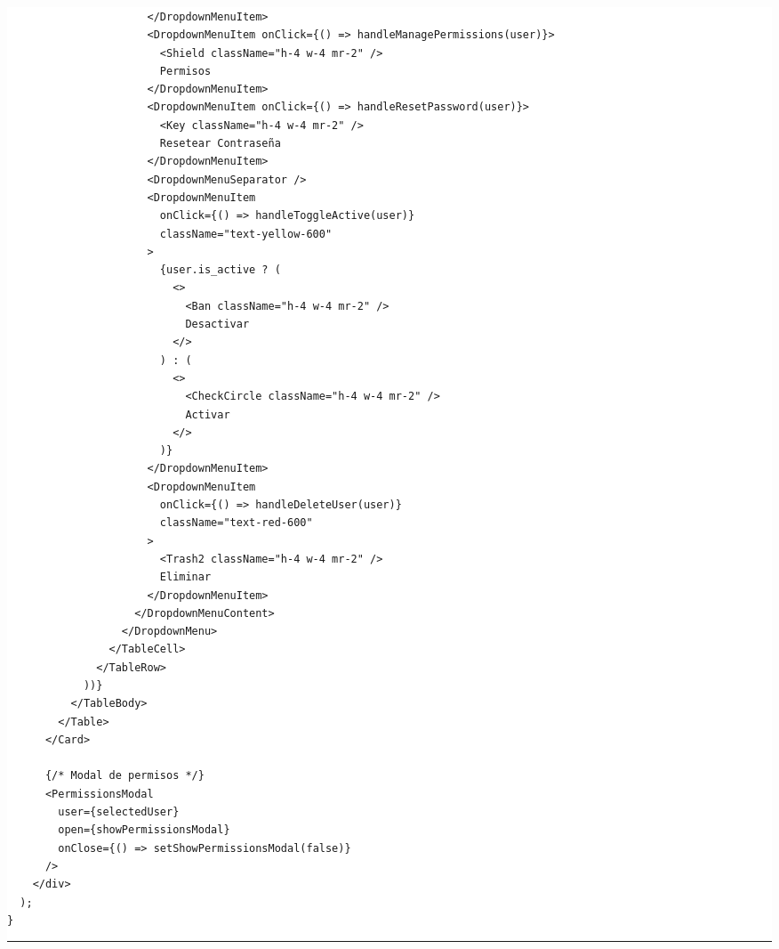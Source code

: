 ```tsx
                      </DropdownMenuItem>
                      <DropdownMenuItem onClick={() => handleManagePermissions(user)}>
                        <Shield className="h-4 w-4 mr-2" />
                        Permisos
                      </DropdownMenuItem>
                      <DropdownMenuItem onClick={() => handleResetPassword(user)}>
                        <Key className="h-4 w-4 mr-2" />
                        Resetear Contraseña
                      </DropdownMenuItem>
                      <DropdownMenuSeparator />
                      <DropdownMenuItem 
                        onClick={() => handleToggleActive(user)}
                        className="text-yellow-600"
                      >
                        {user.is_active ? (
                          <>
                            <Ban className="h-4 w-4 mr-2" />
                            Desactivar
                          </>
                        ) : (
                          <>
                            <CheckCircle className="h-4 w-4 mr-2" />
                            Activar
                          </>
                        )}
                      </DropdownMenuItem>
                      <DropdownMenuItem 
                        onClick={() => handleDeleteUser(user)}
                        className="text-red-600"
                      >
                        <Trash2 className="h-4 w-4 mr-2" />
                        Eliminar
                      </DropdownMenuItem>
                    </DropdownMenuContent>
                  </DropdownMenu>
                </TableCell>
              </TableRow>
            ))}
          </TableBody>
        </Table>
      </Card>

      {/* Modal de permisos */}
      <PermissionsModal
        user={selectedUser}
        open={showPermissionsModal}
        onClose={() => setShowPermissionsModal(false)}
      />
    </div>
  );
}
```

---